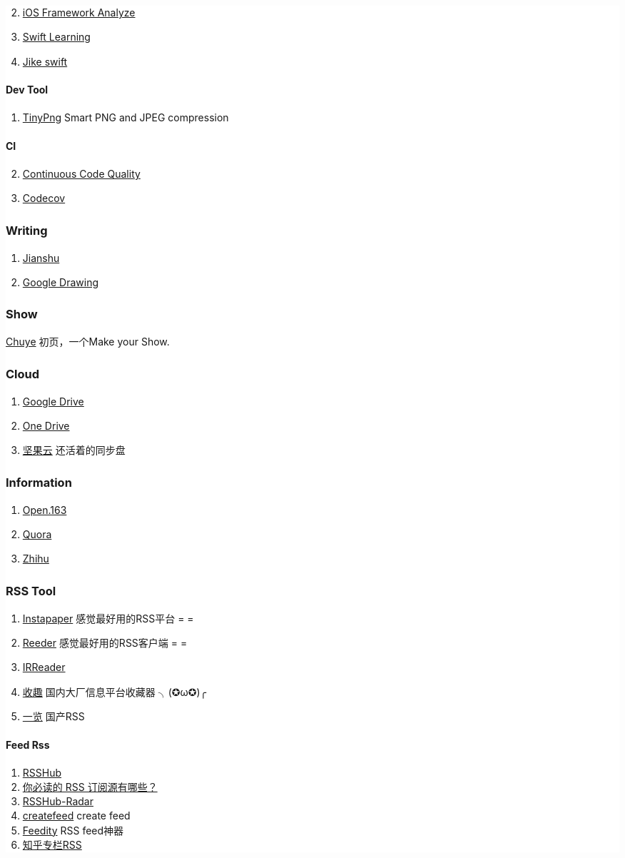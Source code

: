 2. [iOS Framework Analyze](https://github.com/Draveness/Analyze)

3. [Swift Learning](https://boxueio.com/skill/swift)

4. [Jike swift](http://wiki.jikexueyuan.com/project/swift/)

#### Dev Tool

1. [TinyPng](https://tinypng.com/)  Smart PNG and JPEG compression

#### CI

2. [Continuous Code Quality](https://www.sonarqube.org/)

3. [Codecov](https://codecov.io/) 

### Writing

1. [Jianshu](http://www.jianshu.com/writer#/)

2. [Google Drawing](https://docs.google.com/drawings/)

### Show
[Chuye](https://chuye.cloud7.com.cn/)   初页，一个Make your Show.

### Cloud

1. [Google Drive](https://www.google.com/drive/)

2. [One Drive](https://onedrive.live.com/)

3. [坚果云](https://www.jianguoyun.com/s/downloads) 还活着的同步盘

### Information

1. [Open.163](http://open.163.com/)

2. [Quora](https://www.quora.com/)

3. [Zhihu](https://www.zhihu.com/)

### RSS Tool

1. [Instapaper](https://www.instapaper.com/u)   感觉最好用的RSS平台 = = 

2. [Reeder](reederapp.com/)        感觉最好用的RSS客户端 = = 
3. [IRReader](http://irreader.fatecore.com/) 
4. [收趣](http://shouqu.me/) 国内大厂信息平台收藏器 ╮(✪ω✪)╭

5. [一览](http://www.yilan.io/home/?category=_recommend)  国产RSS

#### Feed Rss

1. [RSSHub](https://docs.rsshub.app/)
2. [你必读的 RSS 订阅源有哪些？](https://www.zhihu.com/question/19580096)
3. [RSSHub-Radar](https://chrome.google.com/webstore/detail/rsshub-radar/kefjpfngnndepjbopdmoebkipbgkggaa)
4. [createfeed](http://createfeed.fivefilters.org/) create feed
5. [Feedity](https://feedity.com/default.aspx) RSS feed神器
6. [知乎专栏RSS](https://rss.lilydjwg.me/)
